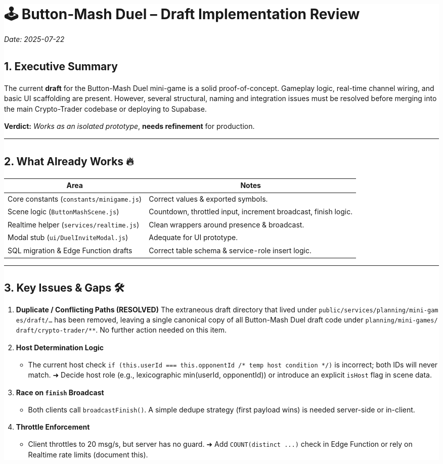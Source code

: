 # 🕹️ Button-Mash Duel – Draft Implementation Review
*Date: 2025-07-22*

## 1. Executive Summary
The current **draft** for the Button-Mash Duel mini-game is a solid proof-of-concept.
Gameplay logic, real-time channel wiring, and basic UI scaffolding are present.
However, several structural, naming and integration issues must be resolved before
merging into the main Crypto-Trader codebase or deploying to Supabase.

**Verdict:** _Works as an isolated prototype_, **needs refinement** for production.

---

## 2. What Already Works 🔥
| Area | Notes |
| ---- | ----- |
| Core constants (`constants/minigame.js`) | Correct values & exported symbols. |
| Scene logic (`ButtonMashScene.js`) | Countdown, throttled input, increment broadcast, finish logic. |
| Realtime helper (`services/realtime.js`) | Clean wrappers around presence & broadcast. |
| Modal stub (`ui/DuelInviteModal.js`) | Adequate for UI prototype. |
| SQL migration & Edge Function drafts | Correct table schema & service-role insert logic. |

---

## 3. Key Issues & Gaps 🛠️

1. **Duplicate / Conflicting Paths (RESOLVED)**
   The extraneous draft directory that lived under
   `public/services/planning/mini-games/draft/…` has been removed, leaving a
   single canonical copy of all Button-Mash Duel draft code under
   `planning/mini-games/draft/crypto-trader/**`.
   No further action needed on this item.

2. **Host Determination Logic**
   * The current host check
     `if (this.userId === this.opponentId /* temp host condition */)`
     is incorrect; both IDs will never match.
     ➜ Decide host role (e.g., lexicographic min(userId, opponentId)) or
     introduce an explicit `isHost` flag in scene data.

3. **Race on `finish` Broadcast**
   * Both clients call `broadcastFinish()`. A simple dedupe strategy
     (first payload wins) is needed server-side or in-client.

4. **Throttle Enforcement**
   * Client throttles to 20 msg/s, but server has no guard.
     ➜ Add `COUNT(distinct ...)` check in Edge Function or rely on Realtime
     rate limits (document this).
